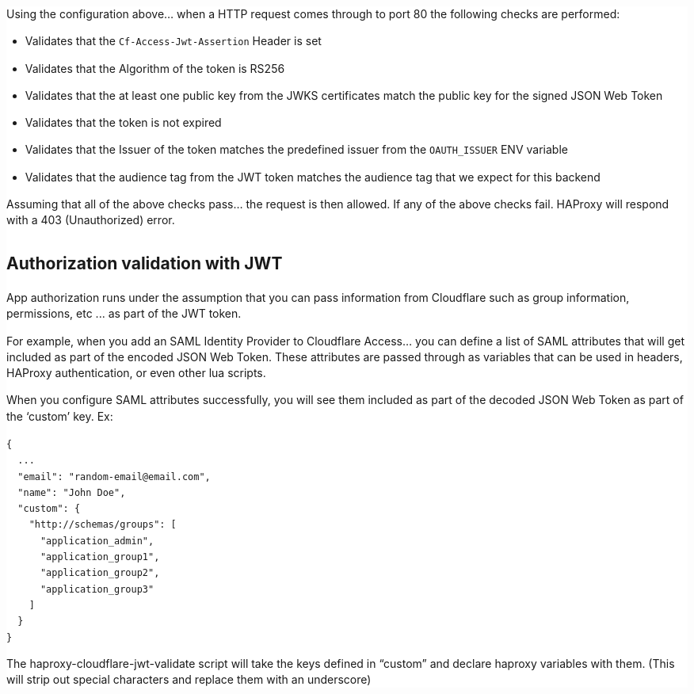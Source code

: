 Using the configuration above… when a HTTP request comes through to port
80 the following checks are performed:

-   Validates that the `Cf-Access-Jwt-Assertion` Header is set

-   Validates that the Algorithm of the token is RS256

-   Validates that the at least one public key from the JWKS
    certificates match the public key for the signed JSON Web Token

-   Validates that the token is not expired

-   Validates that the Issuer of the token matches the predefined issuer
    from the `OAUTH_ISSUER` ENV variable

-   Validates that the audience tag from the JWT token matches the
    audience tag that we expect for this backend

Assuming that all of the above checks pass… the request is then allowed.
If any of the above checks fail. HAProxy will respond with a 403
(Unauthorized) error.

## Authorization validation with JWT

App authorization runs under the assumption that you can pass
information from Cloudflare such as group information, permissions, etc
... as part of the JWT token.

For example, when you add an SAML Identity Provider to Cloudflare
Access… you can define a list of SAML attributes that will get included
as part of the encoded JSON Web Token. These attributes are passed
through as variables that can be used in headers, HAProxy
authentication, or even other lua scripts.

When you configure SAML attributes successfully, you will see them
included as part of the decoded JSON Web Token as part of the ‘custom’
key. Ex:

```
{
  ...
  "email": "random-email@email.com",
  "name": "John Doe",
  "custom": {
    "http://schemas/groups": [
      "application_admin",
      "application_group1",
      "application_group2",
      "application_group3"
    ]
  }
}
```

The haproxy-cloudflare-jwt-validate script will take the keys defined in
“custom” and declare haproxy variables with them. (This will strip out
special characters and replace them with an underscore)
